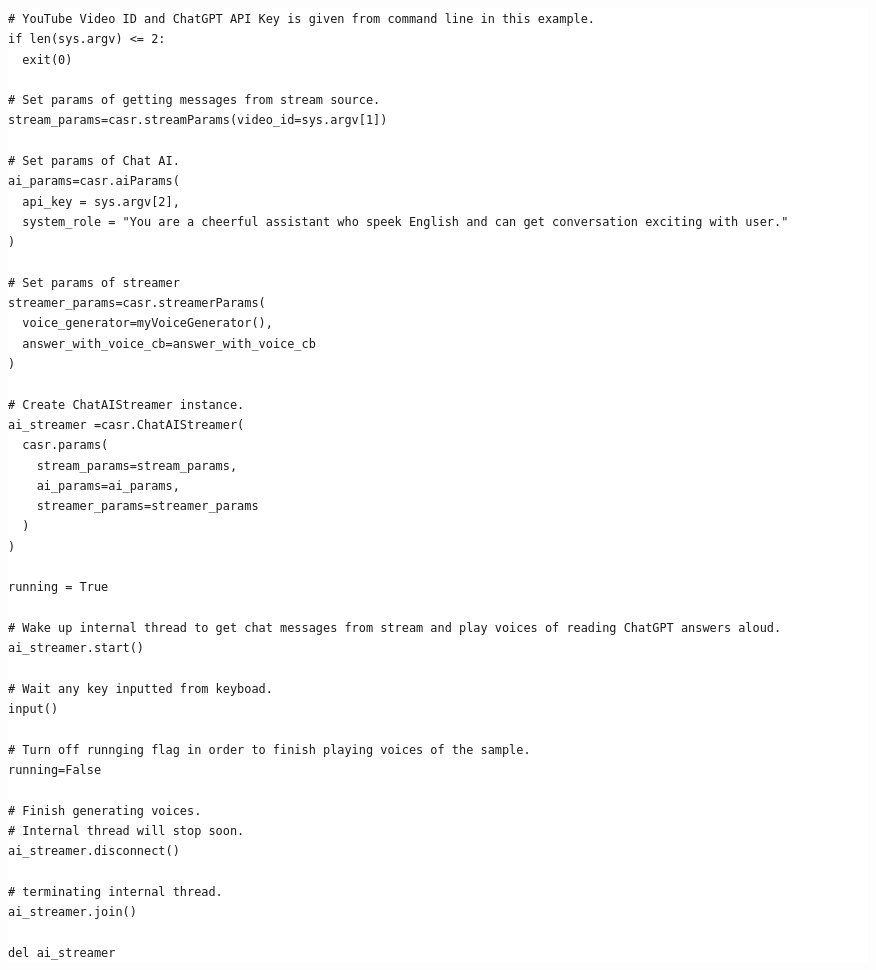   ``` example
  # YouTube Video ID and ChatGPT API Key is given from command line in this example.
  if len(sys.argv) <= 2:
    exit(0)

  # Set params of getting messages from stream source.
  stream_params=casr.streamParams(video_id=sys.argv[1])

  # Set params of Chat AI.
  ai_params=casr.aiParams(
    api_key = sys.argv[2],
    system_role = "You are a cheerful assistant who speek English and can get conversation exciting with user."
  )

  # Set params of streamer
  streamer_params=casr.streamerParams(
    voice_generator=myVoiceGenerator(),
    answer_with_voice_cb=answer_with_voice_cb
  )

  # Create ChatAIStreamer instance.
  ai_streamer =casr.ChatAIStreamer(
    casr.params(
      stream_params=stream_params,
      ai_params=ai_params,
      streamer_params=streamer_params
    )
  )

  running = True

  # Wake up internal thread to get chat messages from stream and play voices of reading ChatGPT answers aloud.
  ai_streamer.start()

  # Wait any key inputted from keyboad.
  input()

  # Turn off runnging flag in order to finish playing voices of the sample.
  running=False

  # Finish generating voices.
  # Internal thread will stop soon.
  ai_streamer.disconnect()

  # terminating internal thread.
  ai_streamer.join()

  del ai_streamer

  ```

